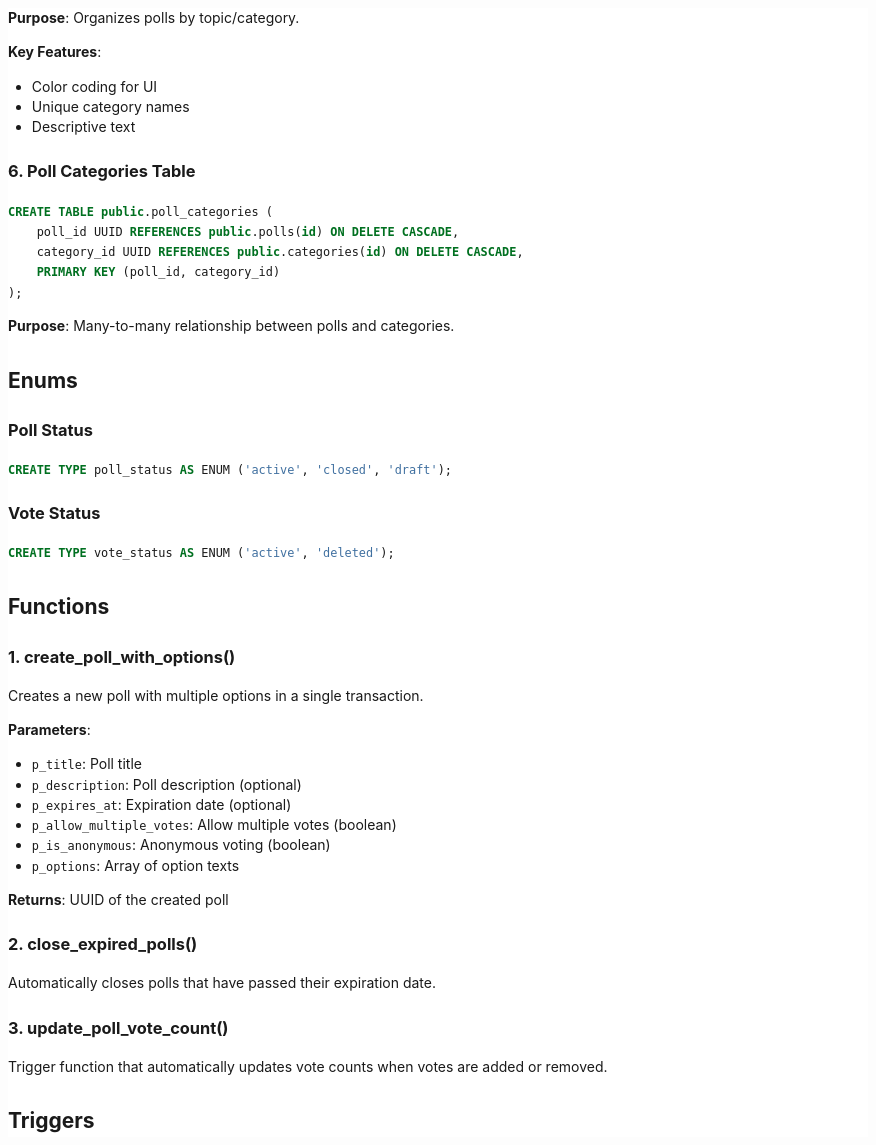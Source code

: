 **Purpose**: Organizes polls by topic/category.

**Key Features**:
- Color coding for UI
- Unique category names
- Descriptive text

### 6. Poll Categories Table
```sql
CREATE TABLE public.poll_categories (
    poll_id UUID REFERENCES public.polls(id) ON DELETE CASCADE,
    category_id UUID REFERENCES public.categories(id) ON DELETE CASCADE,
    PRIMARY KEY (poll_id, category_id)
);
```

**Purpose**: Many-to-many relationship between polls and categories.

## Enums

### Poll Status
```sql
CREATE TYPE poll_status AS ENUM ('active', 'closed', 'draft');
```

### Vote Status
```sql
CREATE TYPE vote_status AS ENUM ('active', 'deleted');
```

## Functions

### 1. create_poll_with_options()
Creates a new poll with multiple options in a single transaction.

**Parameters**:
- `p_title`: Poll title
- `p_description`: Poll description (optional)
- `p_expires_at`: Expiration date (optional)
- `p_allow_multiple_votes`: Allow multiple votes (boolean)
- `p_is_anonymous`: Anonymous voting (boolean)
- `p_options`: Array of option texts

**Returns**: UUID of the created poll

### 2. close_expired_polls()
Automatically closes polls that have passed their expiration date.

### 3. update_poll_vote_count()
Trigger function that automatically updates vote counts when votes are added or removed.

## Triggers
